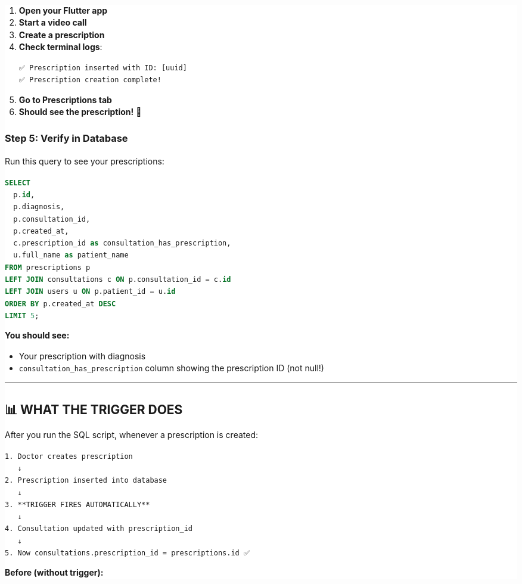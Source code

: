 1. **Open your Flutter app**
2. **Start a video call**
3. **Create a prescription**
4. **Check terminal logs**:
   ```
   ✅ Prescription inserted with ID: [uuid]
   ✅ Prescription creation complete!
   ```
5. **Go to Prescriptions tab**
6. **Should see the prescription!** 🎉

### Step 5: Verify in Database

Run this query to see your prescriptions:

```sql
SELECT
  p.id,
  p.diagnosis,
  p.consultation_id,
  p.created_at,
  c.prescription_id as consultation_has_prescription,
  u.full_name as patient_name
FROM prescriptions p
LEFT JOIN consultations c ON p.consultation_id = c.id
LEFT JOIN users u ON p.patient_id = u.id
ORDER BY p.created_at DESC
LIMIT 5;
```

**You should see:**

- Your prescription with diagnosis
- `consultation_has_prescription` column showing the prescription ID (not null!)

---

## 📊 WHAT THE TRIGGER DOES

After you run the SQL script, whenever a prescription is created:

```
1. Doctor creates prescription
   ↓
2. Prescription inserted into database
   ↓
3. **TRIGGER FIRES AUTOMATICALLY**
   ↓
4. Consultation updated with prescription_id
   ↓
5. Now consultations.prescription_id = prescriptions.id ✅
```

**Before (without trigger):**

